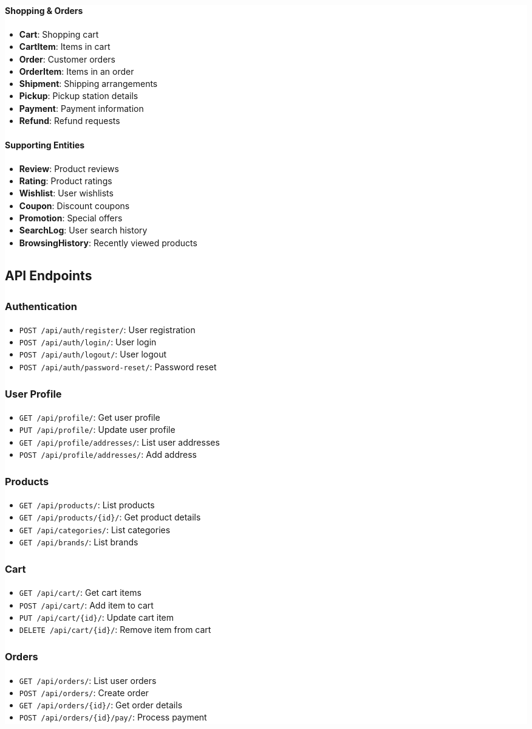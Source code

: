 #### Shopping & Orders
- **Cart**: Shopping cart
- **CartItem**: Items in cart
- **Order**: Customer orders
- **OrderItem**: Items in an order
- **Shipment**: Shipping arrangements
- **Pickup**: Pickup station details
- **Payment**: Payment information
- **Refund**: Refund requests

#### Supporting Entities
- **Review**: Product reviews
- **Rating**: Product ratings
- **Wishlist**: User wishlists
- **Coupon**: Discount coupons
- **Promotion**: Special offers
- **SearchLog**: User search history
- **BrowsingHistory**: Recently viewed products

## API Endpoints

### Authentication
- `POST /api/auth/register/`: User registration
- `POST /api/auth/login/`: User login
- `POST /api/auth/logout/`: User logout
- `POST /api/auth/password-reset/`: Password reset

### User Profile
- `GET /api/profile/`: Get user profile
- `PUT /api/profile/`: Update user profile
- `GET /api/profile/addresses/`: List user addresses
- `POST /api/profile/addresses/`: Add address

### Products
- `GET /api/products/`: List products
- `GET /api/products/{id}/`: Get product details
- `GET /api/categories/`: List categories
- `GET /api/brands/`: List brands

### Cart
- `GET /api/cart/`: Get cart items
- `POST /api/cart/`: Add item to cart
- `PUT /api/cart/{id}/`: Update cart item
- `DELETE /api/cart/{id}/`: Remove item from cart

### Orders
- `GET /api/orders/`: List user orders
- `POST /api/orders/`: Create order
- `GET /api/orders/{id}/`: Get order details
- `POST /api/orders/{id}/pay/`: Process payment

